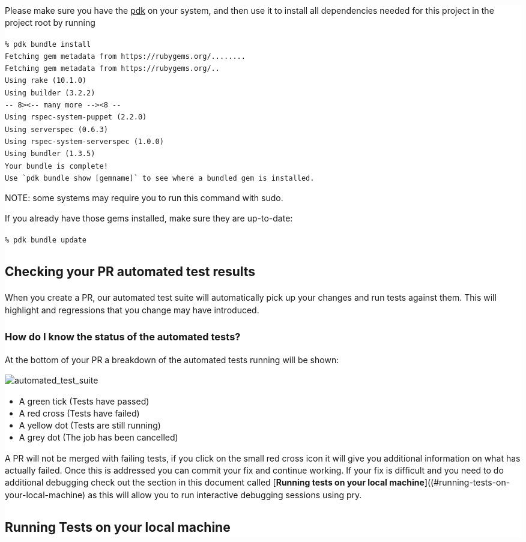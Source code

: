 Please make sure you have the [pdk](https://puppet.com/try-puppet/puppet-development-kit/) on your system, and then use it to
install all dependencies needed for this project in the project root by running

```shell
% pdk bundle install
Fetching gem metadata from https://rubygems.org/........
Fetching gem metadata from https://rubygems.org/..
Using rake (10.1.0)
Using builder (3.2.2)
-- 8><-- many more --><8 --
Using rspec-system-puppet (2.2.0)
Using serverspec (0.6.3)
Using rspec-system-serverspec (1.0.0)
Using bundler (1.3.5)
Your bundle is complete!
Use `pdk bundle show [gemname]` to see where a bundled gem is installed.
```

NOTE: some systems may require you to run this command with sudo.

If you already have those gems installed, make sure they are up-to-date:

```shell
% pdk bundle update
```

## Checking your PR automated test results

When you create a PR, our automated test suite will automatically pick up your changes and run tests against them.
This will highlight and regressions that you change may have introduced.

### How do I know the status of the automated tests?

At the bottom of your PR a breakdown of the automated tests running will be shown:

![automated_test_suite](test_run_info.png)

- A green tick (Tests have passed)
- A red cross (Tests have failed)
- A yellow dot (Tests are still running)
- A grey dot (The job has been cancelled)

A PR will not be merged with failing tests, if you click on the small red cross icon it will give you additional information
on what has actually failed. Once this is addressed you can commit your fix and continue working. If your fix is difficult and
you need to do additional debugging check out the section in this document called [**Running tests on your local machine**]((#running-tests-on-your-local-machine) as this will allow you to run interactive debugging sessions using pry.

## Running Tests on your local machine


[rspec-puppet]: http://rspec-puppet.com/
[rspec-puppet_docs]: http://rspec-puppet.com/documentation/
[beaker-rspec]: https://github.com/puppetlabs/beaker-rspec
[litmus-docs]: https://puppetlabs.github.io/litmus/Running-acceptance-tests.html
[puppet-litmus]: https://puppet.com/blog/litmus-new-module-acceptance-testing-tool/
[provision-module]: https://github.com/puppetlabs/provision
[reaching-out-blog]: https://puppetlabs.github.io/iac/team/2021/01/20/reaching-out.html